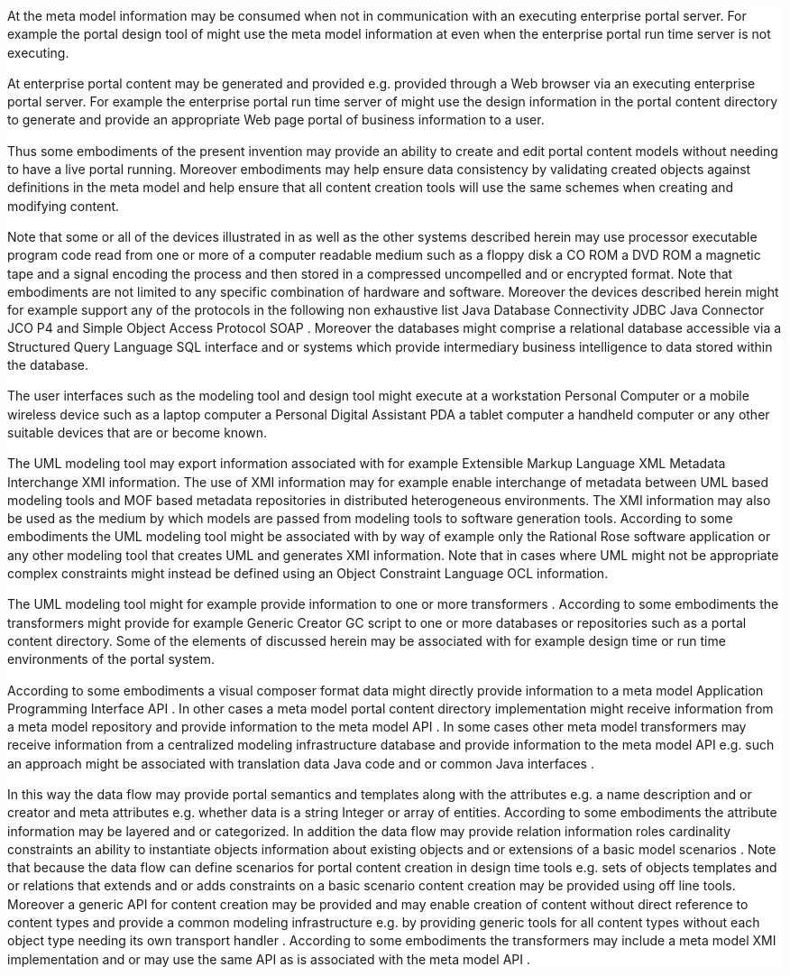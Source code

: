 At the meta model information may be consumed when not in communication with an executing enterprise portal server. For example the portal design tool of might use the meta model information at even when the enterprise portal run time server is not executing.

At enterprise portal content may be generated and provided e.g. provided through a Web browser via an executing enterprise portal server. For example the enterprise portal run time server of might use the design information in the portal content directory to generate and provide an appropriate Web page portal of business information to a user.

Thus some embodiments of the present invention may provide an ability to create and edit portal content models without needing to have a live portal running. Moreover embodiments may help ensure data consistency by validating created objects against definitions in the meta model and help ensure that all content creation tools will use the same schemes when creating and modifying content.

Note that some or all of the devices illustrated in as well as the other systems described herein may use processor executable program code read from one or more of a computer readable medium such as a floppy disk a CO ROM a DVD ROM a magnetic tape and a signal encoding the process and then stored in a compressed uncompelled and or encrypted format. Note that embodiments are not limited to any specific combination of hardware and software. Moreover the devices described herein might for example support any of the protocols in the following non exhaustive list Java Database Connectivity JDBC Java Connector JCO P4 and Simple Object Access Protocol SOAP . Moreover the databases might comprise a relational database accessible via a Structured Query Language SQL interface and or systems which provide intermediary business intelligence to data stored within the database.

The user interfaces such as the modeling tool and design tool might execute at a workstation Personal Computer or a mobile wireless device such as a laptop computer a Personal Digital Assistant PDA a tablet computer a handheld computer or any other suitable devices that are or become known.

The UML modeling tool may export information associated with for example Extensible Markup Language XML Metadata Interchange XMI information. The use of XMI information may for example enable interchange of metadata between UML based modeling tools and MOF based metadata repositories in distributed heterogeneous environments. The XMI information may also be used as the medium by which models are passed from modeling tools to software generation tools. According to some embodiments the UML modeling tool might be associated with by way of example only the Rational Rose software application or any other modeling tool that creates UML and generates XMI information. Note that in cases where UML might not be appropriate complex constraints might instead be defined using an Object Constraint Language OCL information.

The UML modeling tool might for example provide information to one or more transformers . According to some embodiments the transformers might provide for example Generic Creator GC script to one or more databases or repositories such as a portal content directory. Some of the elements of discussed herein may be associated with for example design time or run time environments of the portal system.

According to some embodiments a visual composer format data might directly provide information to a meta model Application Programming Interface API . In other cases a meta model portal content directory implementation might receive information from a meta model repository and provide information to the meta model API . In some cases other meta model transformers may receive information from a centralized modeling infrastructure database and provide information to the meta model API e.g. such an approach might be associated with translation data Java code and or common Java interfaces .

In this way the data flow may provide portal semantics and templates along with the attributes e.g. a name description and or creator and meta attributes e.g. whether data is a string Integer or array of entities. According to some embodiments the attribute information may be layered and or categorized. In addition the data flow may provide relation information roles cardinality constraints an ability to instantiate objects information about existing objects and or extensions of a basic model scenarios . Note that because the data flow can define scenarios for portal content creation in design time tools e.g. sets of objects templates and or relations that extends and or adds constraints on a basic scenario content creation may be provided using off line tools. Moreover a generic API for content creation may be provided and may enable creation of content without direct reference to content types and provide a common modeling infrastructure e.g. by providing generic tools for all content types without each object type needing its own transport handler . According to some embodiments the transformers may include a meta model XMI implementation and or may use the same API as is associated with the meta model API .
